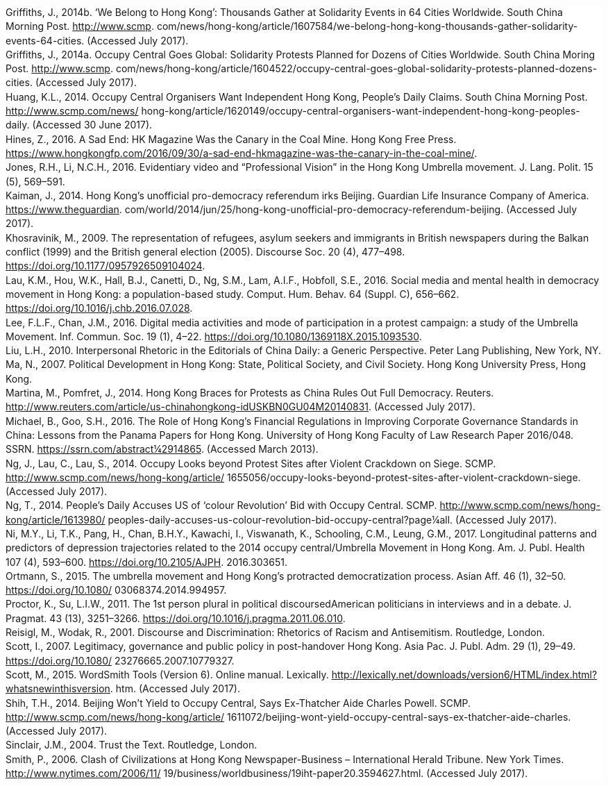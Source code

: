 Griffiths, J., 2014b. ‘We Belong to Hong Kong’: Thousands Gather at Solidarity Events in 64 Cities Worldwide. South China Morning Post. http://www.scmp. com/news/hong-kong/article/1607584/we-belong-hong-kong-thousands-gather-solidarity-events-64-cities. (Accessed July 2017).   
Griffiths, J., 2014a. Occupy Central Goes Global: Solidarity Protests Planned for Dozens of Cities Worldwide. South China Moring Post. http://www.scmp. com/news/hong-kong/article/1604522/occupy-central-goes-global-solidarity-protests-planned-dozens-cities. (Accessed July 2017).   
Huang, K.L., 2014. Occupy Central Organisers Want Independent Hong Kong, People’s Daily Claims. South China Morning Post. http://www.scmp.com/news/ hong-kong/article/1620149/occupy-central-organisers-want-independent-hong-kong-peoples-daily. (Accessed 30 June 2017).   
Hines, Z., 2016. A Sad End: HK Magazine Was the Canary in the Coal Mine. Hong Kong Free Press. https://www.hongkongfp.com/2016/09/30/a-sad-end-hkmagazine-was-the-canary-in-the-coal-mine/.   
Jones, R.H., Li, N.C.H., 2016. Evidentiary video and “Professional Vision” in the Hong Kong Umbrella movement. J. Lang. Polit. 15 (5), 569–591.   
Kaiman, J., 2014. Hong Kong’s unofficial pro-democracy referendum irks Beijing. Guardian Life Insurance Company of America. https://www.theguardian. com/world/2014/jun/25/hong-kong-unofficial-pro-democracy-referendum-beijing. (Accessed July 2017).   
Khosravinik, M., 2009. The representation of refugees, asylum seekers and immigrants in British newspapers during the Balkan conflict (1999) and the British general election (2005). Discourse Soc. 20 (4), 477–498. https://doi.org/10.1177/0957926509104024.   
Lau, K.M., Hou, W.K., Hall, B.J., Canetti, D., Ng, S.M., Lam, A.I.F., Hobfoll, S.E., 2016. Social media and mental health in democracy movement in Hong Kong: a population-based study. Comput. Hum. Behav. 64 (Suppl. C), 656–662. https://doi.org/10.1016/j.chb.2016.07.028.   
Lee, F.L.F., Chan, J.M., 2016. Digital media activities and mode of participation in a protest campaign: a study of the Umbrella Movement. Inf. Commun. Soc. 19 (1), 4–22. https://doi.org/10.1080/1369118X.2015.1093530.   
Liu, L.H., 2010. Interpersonal Rhetoric in the Editorials of China Daily: a Generic Perspective. Peter Lang Publishing, New York, NY.   
Ma, N., 2007. Political Development in Hong Kong: State, Political Society, and Civil Society. Hong Kong University Press, Hong Kong.   
Martina, M., Pomfret, J., 2014. Hong Kong Braces for Protests as China Rules Out Full Democracy. Reuters. http://www.reuters.com/article/us-chinahongkong-idUSKBN0GU04M20140831. (Accessed July 2017).   
Michael, B., Goo, S.H., 2016. The Role of Hong Kong’s Financial Regulations in Improving Corporate Governance Standards in China: Lessons from the Panama Papers for Hong Kong. University of Hong Kong Faculty of Law Research Paper 2016/048. SSRN. https://ssrn.com/abstract¼2914865. (Accessed March 2013).   
Ng, J., Lau, C., Lau, S., 2014. Occupy Looks beyond Protest Sites after Violent Crackdown on Siege. SCMP. http://www.scmp.com/news/hong-kong/article/ 1655056/occupy-looks-beyond-protest-sites-after-violent-crackdown-siege. (Accessed July 2017).   
Ng, T., 2014. People’s Daily Accuses US of ‘colour Revolution’ Bid with Occupy Central. SCMP. http://www.scmp.com/news/hong-kong/article/1613980/ peoples-daily-accuses-us-colour-revolution-bid-occupy-central?page¼all. (Accessed July 2017).   
Ni, M.Y., Li, T.K., Pang, H., Chan, B.H.Y., Kawachi, I., Viswanath, K., Schooling, C.M., Leung, G.M., 2017. Longitudinal patterns and predictors of depression trajectories related to the 2014 occupy central/Umbrella Movement in Hong Kong. Am. J. Publ. Health 107 (4), 593–600. https://doi.org/10.2105/AJPH. 2016.303651.   
Ortmann, S., 2015. The umbrella movement and Hong Kong’s protracted democratization process. Asian Aff. 46 (1), 32–50. https://doi.org/10.1080/ 03068374.2014.994957.   
Proctor, K., Su, L.I.W., 2011. The 1st person plural in political discoursedAmerican politicians in interviews and in a debate. J. Pragmat. 43 (13), 3251–3266. https://doi.org/10.1016/j.pragma.2011.06.010.   
Reisigl, M., Wodak, R., 2001. Discourse and Discrimination: Rhetorics of Racism and Antisemitism. Routledge, London.   
Scott, I., 2007. Legitimacy, governance and public policy in post-handover Hong Kong. Asia Pac. J. Publ. Adm. 29 (1), 29–49. https://doi.org/10.1080/ 23276665.2007.10779327.   
Scott, M., 2015. WordSmith Tools (Version 6). Online manual. Lexically. http://lexically.net/downloads/version6/HTML/index.html?whatsnewinthisversion. htm. (Accessed July 2017).   
Shih, T.H., 2014. Beijing Won’t Yield to Occupy Central, Says Ex-Thatcher Aide Charles Powell. SCMP. http://www.scmp.com/news/hong-kong/article/ 1611072/beijing-wont-yield-occupy-central-says-ex-thatcher-aide-charles. (Accessed July 2017).   
Sinclair, J.M., 2004. Trust the Text. Routledge, London.   
Smith, P., 2006. Clash of Civilizations at Hong Kong Newspaper-Business – International Herald Tribune. New York Times. http://www.nytimes.com/2006/11/ 19/business/worldbusiness/19iht-paper20.3594627.html. (Accessed July 2017).   